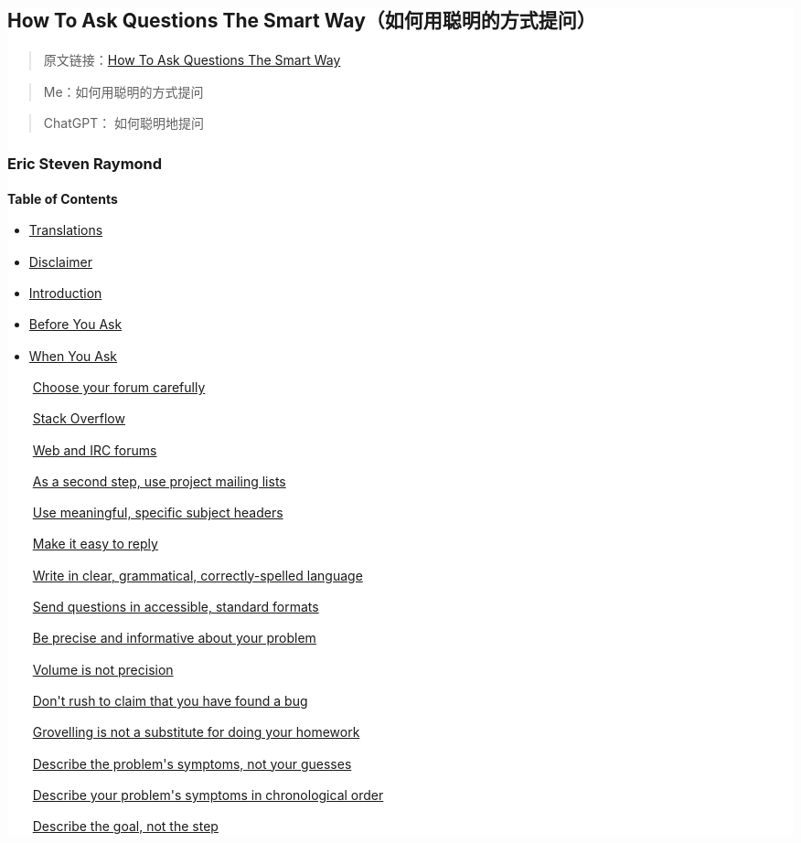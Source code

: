 ## How To Ask Questions The Smart Way（如何用聪明的方式提问）

> 原文链接：[How To Ask Questions The Smart Way](http://www.catb.org/~esr/faqs/smart-questions.html)

> Me：如何用聪明的方式提问

> ChatGPT： 如何聪明地提问

### Eric Steven Raymond

**Table of Contents**

- [Translations](http://www.catb.org/~esr/faqs/smart-questions.html#translations)

- [Disclaimer](http://www.catb.org/~esr/faqs/smart-questions.html#disclaimer)

- [Introduction](http://www.catb.org/~esr/faqs/smart-questions.html#intro)

- [Before You Ask](http://www.catb.org/~esr/faqs/smart-questions.html#before)

- [When You Ask](http://www.catb.org/~esr/faqs/smart-questions.html#asking)

  ​	[Choose your forum carefully](http://www.catb.org/~esr/faqs/smart-questions.html#forum)

  ​	[Stack Overflow](http://www.catb.org/~esr/faqs/smart-questions.html#stackoverflow)

  ​	[Web and IRC forums](http://www.catb.org/~esr/faqs/smart-questions.html#usefora)

  ​	[As a second step, use project mailing lists](http://www.catb.org/~esr/faqs/smart-questions.html#uselists)

  ​	[Use meaningful, specific subject headers](http://www.catb.org/~esr/faqs/smart-questions.html#bespecific)

  ​	[Make it easy to reply](http://www.catb.org/~esr/faqs/smart-questions.html#easyreply)

  ​	[Write in clear, grammatical, correctly-spelled language](http://www.catb.org/~esr/faqs/smart-questions.html#writewell)

  ​	[Send questions in accessible, standard formats](http://www.catb.org/~esr/faqs/smart-questions.html#formats)

  ​	[Be precise and informative about your problem](http://www.catb.org/~esr/faqs/smart-questions.html#beprecise)

  ​	[Volume is not precision](http://www.catb.org/~esr/faqs/smart-questions.html#volume)

  ​	[Don't rush to claim that you have found a bug](http://www.catb.org/~esr/faqs/smart-questions.html#idm368)

  ​	[Grovelling is not a substitute for doing your homework](http://www.catb.org/~esr/faqs/smart-questions.html#idm379)

  ​	[Describe the problem's symptoms, not your guesses](http://www.catb.org/~esr/faqs/smart-questions.html#symptoms)

  ​	[Describe your problem's symptoms in chronological order](http://www.catb.org/~esr/faqs/smart-questions.html#chronology)

  ​	[Describe the goal, not the step](http://www.catb.org/~esr/faqs/smart-questions.html#goal)
